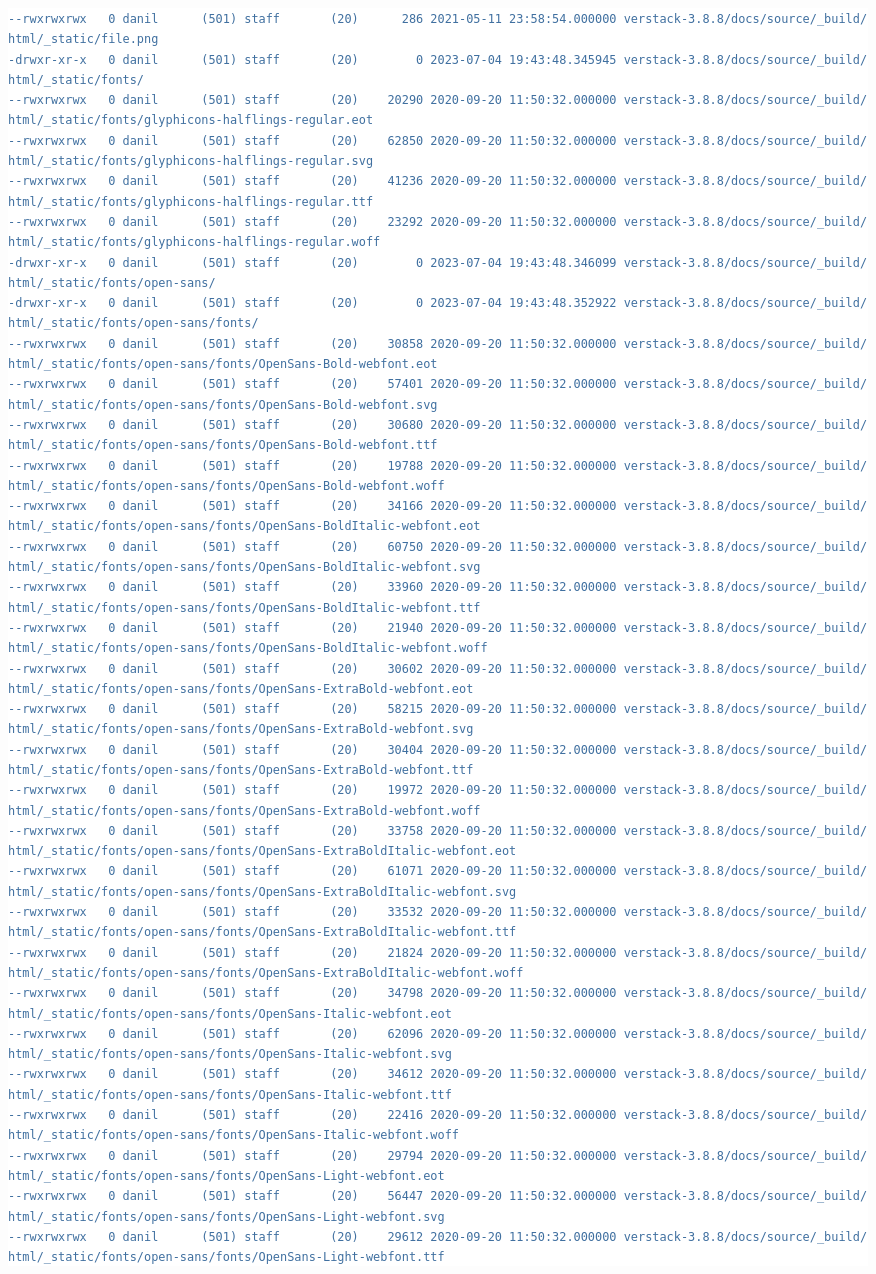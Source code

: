 ```diff
--rwxrwxrwx   0 danil      (501) staff       (20)      286 2021-05-11 23:58:54.000000 verstack-3.8.8/docs/source/_build/html/_static/file.png
-drwxr-xr-x   0 danil      (501) staff       (20)        0 2023-07-04 19:43:48.345945 verstack-3.8.8/docs/source/_build/html/_static/fonts/
--rwxrwxrwx   0 danil      (501) staff       (20)    20290 2020-09-20 11:50:32.000000 verstack-3.8.8/docs/source/_build/html/_static/fonts/glyphicons-halflings-regular.eot
--rwxrwxrwx   0 danil      (501) staff       (20)    62850 2020-09-20 11:50:32.000000 verstack-3.8.8/docs/source/_build/html/_static/fonts/glyphicons-halflings-regular.svg
--rwxrwxrwx   0 danil      (501) staff       (20)    41236 2020-09-20 11:50:32.000000 verstack-3.8.8/docs/source/_build/html/_static/fonts/glyphicons-halflings-regular.ttf
--rwxrwxrwx   0 danil      (501) staff       (20)    23292 2020-09-20 11:50:32.000000 verstack-3.8.8/docs/source/_build/html/_static/fonts/glyphicons-halflings-regular.woff
-drwxr-xr-x   0 danil      (501) staff       (20)        0 2023-07-04 19:43:48.346099 verstack-3.8.8/docs/source/_build/html/_static/fonts/open-sans/
-drwxr-xr-x   0 danil      (501) staff       (20)        0 2023-07-04 19:43:48.352922 verstack-3.8.8/docs/source/_build/html/_static/fonts/open-sans/fonts/
--rwxrwxrwx   0 danil      (501) staff       (20)    30858 2020-09-20 11:50:32.000000 verstack-3.8.8/docs/source/_build/html/_static/fonts/open-sans/fonts/OpenSans-Bold-webfont.eot
--rwxrwxrwx   0 danil      (501) staff       (20)    57401 2020-09-20 11:50:32.000000 verstack-3.8.8/docs/source/_build/html/_static/fonts/open-sans/fonts/OpenSans-Bold-webfont.svg
--rwxrwxrwx   0 danil      (501) staff       (20)    30680 2020-09-20 11:50:32.000000 verstack-3.8.8/docs/source/_build/html/_static/fonts/open-sans/fonts/OpenSans-Bold-webfont.ttf
--rwxrwxrwx   0 danil      (501) staff       (20)    19788 2020-09-20 11:50:32.000000 verstack-3.8.8/docs/source/_build/html/_static/fonts/open-sans/fonts/OpenSans-Bold-webfont.woff
--rwxrwxrwx   0 danil      (501) staff       (20)    34166 2020-09-20 11:50:32.000000 verstack-3.8.8/docs/source/_build/html/_static/fonts/open-sans/fonts/OpenSans-BoldItalic-webfont.eot
--rwxrwxrwx   0 danil      (501) staff       (20)    60750 2020-09-20 11:50:32.000000 verstack-3.8.8/docs/source/_build/html/_static/fonts/open-sans/fonts/OpenSans-BoldItalic-webfont.svg
--rwxrwxrwx   0 danil      (501) staff       (20)    33960 2020-09-20 11:50:32.000000 verstack-3.8.8/docs/source/_build/html/_static/fonts/open-sans/fonts/OpenSans-BoldItalic-webfont.ttf
--rwxrwxrwx   0 danil      (501) staff       (20)    21940 2020-09-20 11:50:32.000000 verstack-3.8.8/docs/source/_build/html/_static/fonts/open-sans/fonts/OpenSans-BoldItalic-webfont.woff
--rwxrwxrwx   0 danil      (501) staff       (20)    30602 2020-09-20 11:50:32.000000 verstack-3.8.8/docs/source/_build/html/_static/fonts/open-sans/fonts/OpenSans-ExtraBold-webfont.eot
--rwxrwxrwx   0 danil      (501) staff       (20)    58215 2020-09-20 11:50:32.000000 verstack-3.8.8/docs/source/_build/html/_static/fonts/open-sans/fonts/OpenSans-ExtraBold-webfont.svg
--rwxrwxrwx   0 danil      (501) staff       (20)    30404 2020-09-20 11:50:32.000000 verstack-3.8.8/docs/source/_build/html/_static/fonts/open-sans/fonts/OpenSans-ExtraBold-webfont.ttf
--rwxrwxrwx   0 danil      (501) staff       (20)    19972 2020-09-20 11:50:32.000000 verstack-3.8.8/docs/source/_build/html/_static/fonts/open-sans/fonts/OpenSans-ExtraBold-webfont.woff
--rwxrwxrwx   0 danil      (501) staff       (20)    33758 2020-09-20 11:50:32.000000 verstack-3.8.8/docs/source/_build/html/_static/fonts/open-sans/fonts/OpenSans-ExtraBoldItalic-webfont.eot
--rwxrwxrwx   0 danil      (501) staff       (20)    61071 2020-09-20 11:50:32.000000 verstack-3.8.8/docs/source/_build/html/_static/fonts/open-sans/fonts/OpenSans-ExtraBoldItalic-webfont.svg
--rwxrwxrwx   0 danil      (501) staff       (20)    33532 2020-09-20 11:50:32.000000 verstack-3.8.8/docs/source/_build/html/_static/fonts/open-sans/fonts/OpenSans-ExtraBoldItalic-webfont.ttf
--rwxrwxrwx   0 danil      (501) staff       (20)    21824 2020-09-20 11:50:32.000000 verstack-3.8.8/docs/source/_build/html/_static/fonts/open-sans/fonts/OpenSans-ExtraBoldItalic-webfont.woff
--rwxrwxrwx   0 danil      (501) staff       (20)    34798 2020-09-20 11:50:32.000000 verstack-3.8.8/docs/source/_build/html/_static/fonts/open-sans/fonts/OpenSans-Italic-webfont.eot
--rwxrwxrwx   0 danil      (501) staff       (20)    62096 2020-09-20 11:50:32.000000 verstack-3.8.8/docs/source/_build/html/_static/fonts/open-sans/fonts/OpenSans-Italic-webfont.svg
--rwxrwxrwx   0 danil      (501) staff       (20)    34612 2020-09-20 11:50:32.000000 verstack-3.8.8/docs/source/_build/html/_static/fonts/open-sans/fonts/OpenSans-Italic-webfont.ttf
--rwxrwxrwx   0 danil      (501) staff       (20)    22416 2020-09-20 11:50:32.000000 verstack-3.8.8/docs/source/_build/html/_static/fonts/open-sans/fonts/OpenSans-Italic-webfont.woff
--rwxrwxrwx   0 danil      (501) staff       (20)    29794 2020-09-20 11:50:32.000000 verstack-3.8.8/docs/source/_build/html/_static/fonts/open-sans/fonts/OpenSans-Light-webfont.eot
--rwxrwxrwx   0 danil      (501) staff       (20)    56447 2020-09-20 11:50:32.000000 verstack-3.8.8/docs/source/_build/html/_static/fonts/open-sans/fonts/OpenSans-Light-webfont.svg
--rwxrwxrwx   0 danil      (501) staff       (20)    29612 2020-09-20 11:50:32.000000 verstack-3.8.8/docs/source/_build/html/_static/fonts/open-sans/fonts/OpenSans-Light-webfont.ttf
```